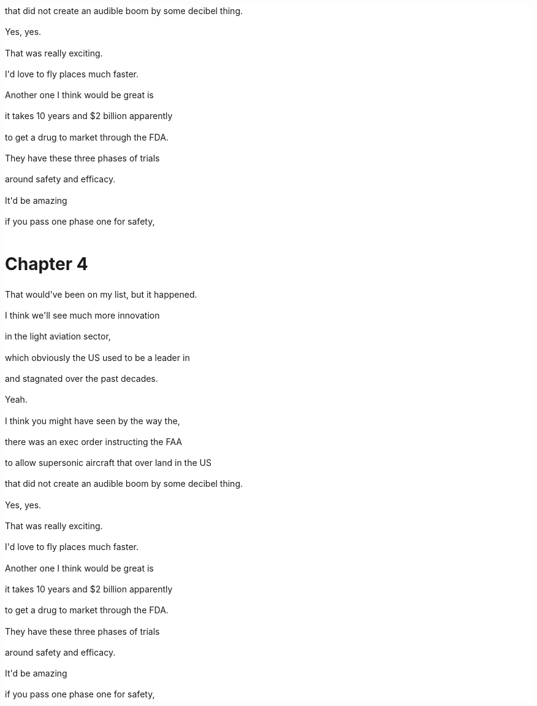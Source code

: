 that did not create an audible boom by some decibel thing.

Yes, yes.

That was really exciting.

I'd love to fly places much faster.

Another one I think would be great is

it takes 10 years and $2 billion apparently

to get a drug to market through the FDA.

They have these three phases of trials

around safety and efficacy.

It'd be amazing

if you pass one phase one for safety,

# Chapter 4

That would've been on my list, but it happened.

I think we'll see much more innovation

in the light aviation sector,

which obviously the US used to be a leader in

and stagnated over the past decades.

Yeah.

I think you might have seen by the way the,

there was an exec order instructing the FAA

to allow supersonic aircraft that over land in the US

that did not create an audible boom by some decibel thing.

Yes, yes.

That was really exciting.

I'd love to fly places much faster.

Another one I think would be great is

it takes 10 years and $2 billion apparently

to get a drug to market through the FDA.

They have these three phases of trials

around safety and efficacy.

It'd be amazing

if you pass one phase one for safety,
